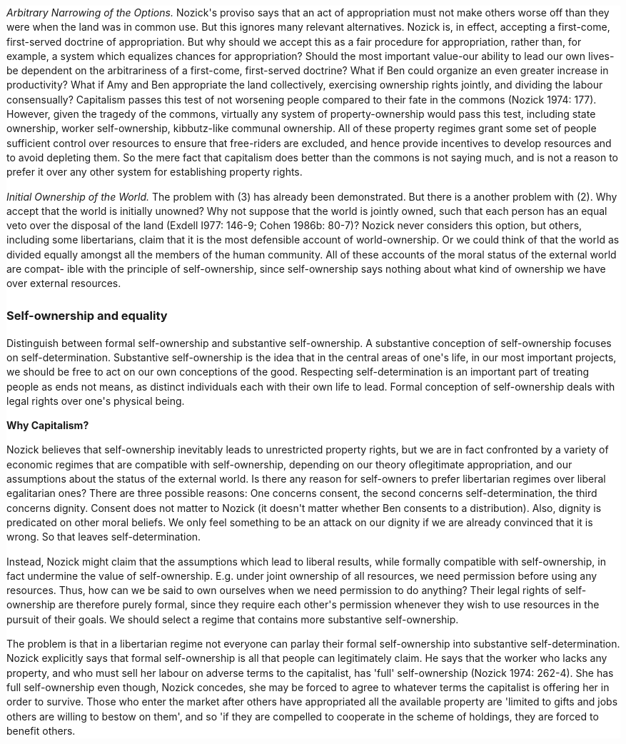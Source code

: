*Arbitrary Narrowing of the Options.* Nozick's proviso says that an act of appropriation must not make others worse off than they were when the land was in common use. But this ignores many relevant alternatives. Nozick is, in effect, accepting a first-come, first-served doctrine of appropriation. But why should we accept this as a fair procedure for appropriation, rather than, for example, a system which equalizes chances for appropriation? Should the most important value-our ability to lead our own lives-be dependent on the arbitrariness of a first-come, first-served doctrine? What if Ben could organize an even greater increase in productivity? What if Amy and Ben appropriate the land collectively, exercising ownership rights jointly, and dividing the labour consensually? Capitalism passes this test of not worsening people compared to their fate in the commons (Nozick 1974: 177). However, given the tragedy of the commons, virtually any system of property-ownership would pass this test, including state ownership, worker self-ownership, kibbutz-like communal ownership. All of these property regimes grant some set of people sufficient control over resources to ensure that free-riders are excluded, and hence provide incentives to develop resources and to avoid depleting them. So the mere fact that capitalism does better than the commons is not saying much, and is not a reason to prefer it over any other system for establishing property rights.

*Initial Ownership of the World.* The problem with (3) has already been demonstrated. But there is a another problem with (2). Why accept that the world is initially unowned? Why not suppose that the world is jointly owned, such that each person has an equal veto over the disposal of the land (Exdell I977: 146-9; Cohen 1986b: 80-7)? Nozick never considers this option, but others, including some libertarians, claim that it is the most defensible account of world-ownership. Or we could think of that the world as divided equally amongst all the members of the human community. All of these accounts of the moral status of the external world are compat- ible with the principle of self-ownership, since self-ownership says nothing about what kind of ownership we have over external resources.

### Self-ownership and equality

Distinguish between formal self-ownership and substantive self-ownership. A substantive conception of self-ownership focuses on self-determination. Substantive self-ownership is the idea that in the central areas of one's life, in our most important projects, we should be free to act on our own conceptions of the good. Respecting self-determination is an important part of treating people as ends not means, as distinct individuals each with their own life to lead. Formal conception of self-ownership deals with legal rights over one's physical being.

**Why Capitalism?**

Nozick believes that self-ownership inevitably leads to unrestricted property rights, but we are in fact confronted by a variety of economic regimes that are compatible with self-ownership, depending on our theory oflegitimate appropriation, and our assumptions about the status of the external world. Is there any reason for self-owners to prefer libertarian regimes over liberal egalitarian ones? There are three possible reasons: One concerns consent, the second concerns self-determination, the third concerns dignity. Consent does not matter to Nozick (it doesn't matter whether Ben consents to a distribution). Also, dignity is predicated on other moral beliefs. We only feel something to be an attack on our dignity if we are already convinced that it is wrong. So that leaves self-determination.

Instead, Nozick might claim that the assumptions which lead to liberal results, while formally compatible with self-ownership, in fact undermine the value of self-ownership. E.g. under joint ownership of all resources, we need permission before using any resources. Thus, how can we be said to own ourselves when we need permission to do anything? Their legal rights of self-ownership are therefore purely formal, since they require each other's permission whenever they wish to use resources in the pursuit of their goals. We should select a regime that contains more substantive self-ownership. 

The problem is that in a libertarian regime not everyone can parlay their formal self-ownership into substantive self-determination. Nozick explicitly says that formal self-ownership is all that people can legitimately claim. He says that the worker who lacks any property, and who must sell her labour on adverse terms to the capitalist, has 'full' self-ownership (Nozick 1974: 262-4). She has full self-ownership even though, Nozick concedes, she may be forced to agree to whatever terms the capitalist is offering her in order to survive. Those who enter the market after others have appropriated all the available property are 'limited to gifts and jobs others are willing to bestow on them', and so 'if they are compelled to cooperate in the scheme of holdings, they are forced to benefit others.
